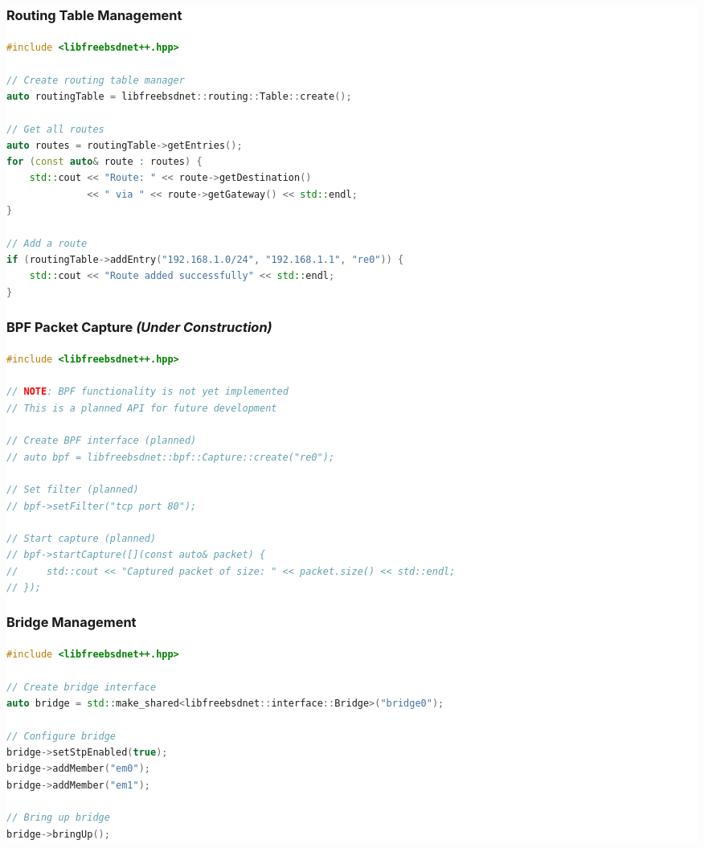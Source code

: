 ### Routing Table Management
```cpp
#include <libfreebsdnet++.hpp>

// Create routing table manager
auto routingTable = libfreebsdnet::routing::Table::create();

// Get all routes
auto routes = routingTable->getEntries();
for (const auto& route : routes) {
    std::cout << "Route: " << route->getDestination() 
              << " via " << route->getGateway() << std::endl;
}

// Add a route
if (routingTable->addEntry("192.168.1.0/24", "192.168.1.1", "re0")) {
    std::cout << "Route added successfully" << std::endl;
}
```

### BPF Packet Capture *(Under Construction)*
```cpp
#include <libfreebsdnet++.hpp>

// NOTE: BPF functionality is not yet implemented
// This is a planned API for future development

// Create BPF interface (planned)
// auto bpf = libfreebsdnet::bpf::Capture::create("re0");

// Set filter (planned)
// bpf->setFilter("tcp port 80");

// Start capture (planned)
// bpf->startCapture([](const auto& packet) {
//     std::cout << "Captured packet of size: " << packet.size() << std::endl;
// });
```

### Bridge Management
```cpp
#include <libfreebsdnet++.hpp>

// Create bridge interface
auto bridge = std::make_shared<libfreebsdnet::interface::Bridge>("bridge0");

// Configure bridge
bridge->setStpEnabled(true);
bridge->addMember("em0");
bridge->addMember("em1");

// Bring up bridge
bridge->bringUp();
```
